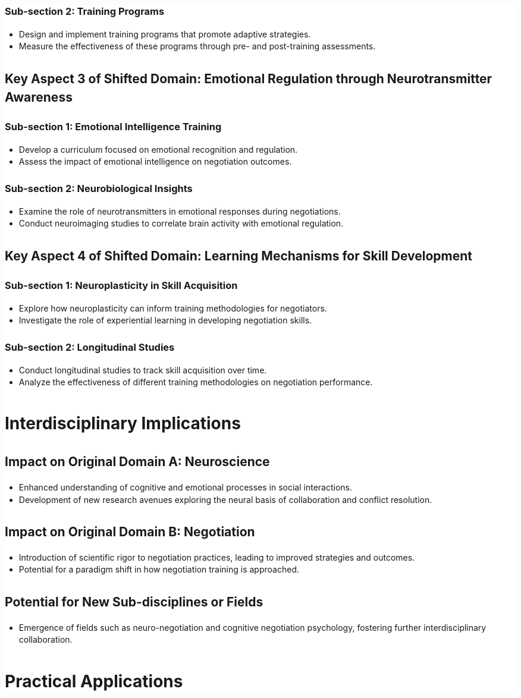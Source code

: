 ### Sub-section 2: Training Programs
- Design and implement training programs that promote adaptive strategies.
- Measure the effectiveness of these programs through pre- and post-training assessments.

## Key Aspect 3 of Shifted Domain: Emotional Regulation through Neurotransmitter Awareness

### Sub-section 1: Emotional Intelligence Training
- Develop a curriculum focused on emotional recognition and regulation.
- Assess the impact of emotional intelligence on negotiation outcomes.

### Sub-section 2: Neurobiological Insights
- Examine the role of neurotransmitters in emotional responses during negotiations.
- Conduct neuroimaging studies to correlate brain activity with emotional regulation.

## Key Aspect 4 of Shifted Domain: Learning Mechanisms for Skill Development

### Sub-section 1: Neuroplasticity in Skill Acquisition
- Explore how neuroplasticity can inform training methodologies for negotiators.
- Investigate the role of experiential learning in developing negotiation skills.

### Sub-section 2: Longitudinal Studies
- Conduct longitudinal studies to track skill acquisition over time.
- Analyze the effectiveness of different training methodologies on negotiation performance.

# Interdisciplinary Implications

## Impact on Original Domain A: Neuroscience
- Enhanced understanding of cognitive and emotional processes in social interactions.
- Development of new research avenues exploring the neural basis of collaboration and conflict resolution.

## Impact on Original Domain B: Negotiation
- Introduction of scientific rigor to negotiation practices, leading to improved strategies and outcomes.
- Potential for a paradigm shift in how negotiation training is approached.

## Potential for New Sub-disciplines or Fields
- Emergence of fields such as neuro-negotiation and cognitive negotiation psychology, fostering further interdisciplinary collaboration.

# Practical Applications
